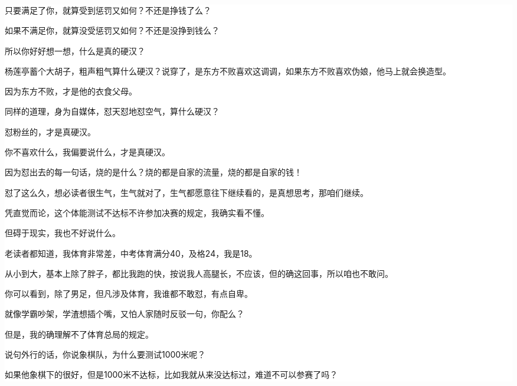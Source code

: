 
只要满足了你，就算受到惩罚又如何？不还是挣钱了么？

  

如果不满足你，就算没受惩罚又如何？不还是没挣到钱么？

  

所以你好好想一想，什么是真的硬汉？

  

杨莲亭蓄个大胡子，粗声粗气算什么硬汉？说穿了，是东方不败喜欢这调调，如果东方不败喜欢伪娘，他马上就会换造型。

  

因为东方不败，才是他的衣食父母。

  

同样的道理，身为自媒体，怼天怼地怼空气，算什么硬汉？

  

怼粉丝的，才是真硬汉。

  

你不喜欢什么，我偏要说什么，才是真硬汉。

  

因为怼出去的每一句话，烧的是什么？烧的都是自家的流量，烧的都是自家的钱！

  

怼了这么久，想必读者很生气，生气就对了，生气都愿意往下继续看的，是真想思考，那咱们继续。

  

凭直觉而论，这个体能测试不达标不许参加决赛的规定，我确实看不懂。

  

但碍于现实，我也不好说什么。

  

老读者都知道，我体育非常差，中考体育满分40，及格24，我是18。

  

从小到大，基本上除了胖子，都比我跑的快，按说我人高腿长，不应该，但的确这回事，所以咱也不敢问。

  

你可以看到，除了男足，但凡涉及体育，我谁都不敢怼，有点自卑。

  

就像学霸吵架，学渣想插个嘴，又怕人家随时反驳一句，你配么？

  

但是，我的确理解不了体育总局的规定。

  

说句外行的话，你说象棋队，为什么要测试1000米呢？

  

如果他象棋下的很好，但是1000米不达标，比如我就从来没达标过，难道不可以参赛了吗？

  
